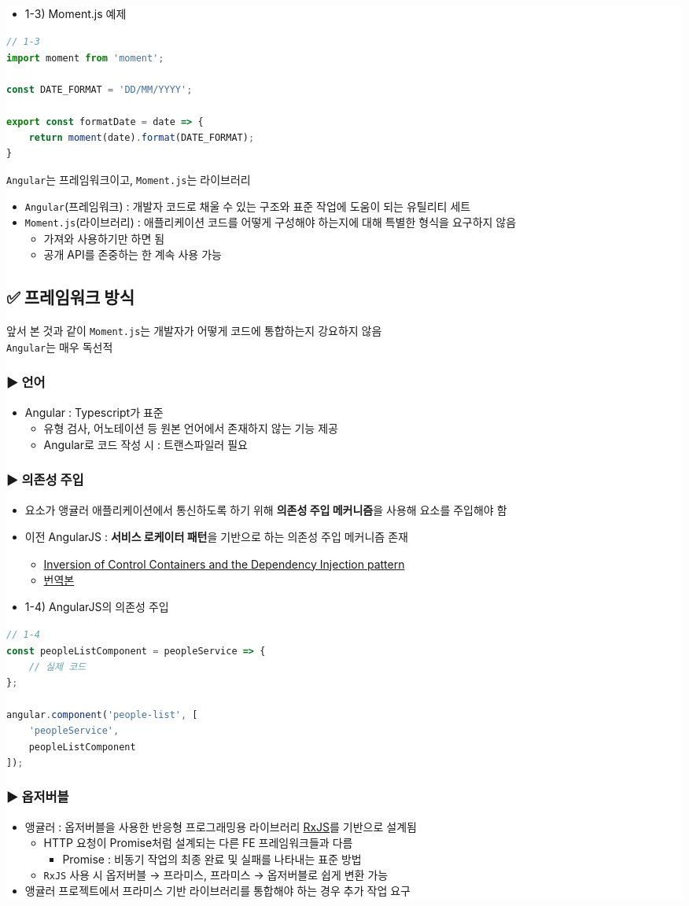 - 1-3) Moment.js 예제
```js
// 1-3
import moment from 'moment';

const DATE_FORMAT = 'DD/MM/YYYY';

export const formatDate = date => {
    return moment(date).format(DATE_FORMAT);
}
```

`Angular`는 프레임워크이고, `Moment.js`는 라이브러리    
- `Angular`(프레임워크) : 개발자 코드로 채울 수 있는 구조와 표준 작업에 도움이 되는 유틸리티 세트
- `Moment.js`(라이브러리) : 애플리케이션 코드를 어떻게 구성해야 하는지에 대해 특별한 형식을 요구하지 않음
    - 가져와 사용하기만 하면 됨
    - 공개 API를 존중하는 한 계속 사용 가능

## ✅ 프레임워크 방식
앞서 본 것과 같이 `Moment.js`는 개발자가 어떻게 코드에 통합하는지 강요하지 않음    
`Angular`는 매우 독선적    

### ▶️ 언어
- Angular : Typescript가 표준
    - 유형 검사, 어노테이션 등 원본 언어에서 존재하지 않는 기능 제공
    - Angular로 코드 작성 시 : 트랜스파일러 필요

### ▶️ 의존성 주입
- 요소가 앵귤러 애플리케이션에서 통신하도록 하기 위해 **의존성 주입 메커니즘**을 사용해 요소를 주입해야 함
- 이전 AngularJS : **서비스 로케이터 패턴**을 기반으로 하는 의존성 주입 메커니즘 존재      
    - [Inversion of Control Containers and the Dependency Injection pattern](https://martinfowler.com/articles/injection.html#UsingAServiceLocator)    
    - [번역본](https://javacan.tistory.com/entry/120)     

- 1-4) AngularJS의 의존성 주입
```js
// 1-4
const peopleListComponent = peopleService => {
    // 실제 코드
};

angular.component('people-list', [
    'peopleService',
    peopleListComponent
]);
```

### ▶️ 옵저버블
- 앵귤러 : 옵저버블을 사용한 반응형 프로그래밍용 라이브러리 [RxJS](https://velog.io/@teo/rxjs)를 기반으로 설계됨
    - HTTP 요청이 Promise처럼 설계되는 다른 FE 프레임워크들과 다름
        - Promise : 비동기 작업의 최종 완료 및 실패를 나타내는 표준 방법
    - `RxJS` 사용 시 옵저버블 → 프라미스, 프라미스 → 옵저버블로 쉽게 변환 가능
- 앵귤러 프로젝트에서 프라미스 기반 라이브러리를 통합해야 하는 경우 추가 작업 요구
